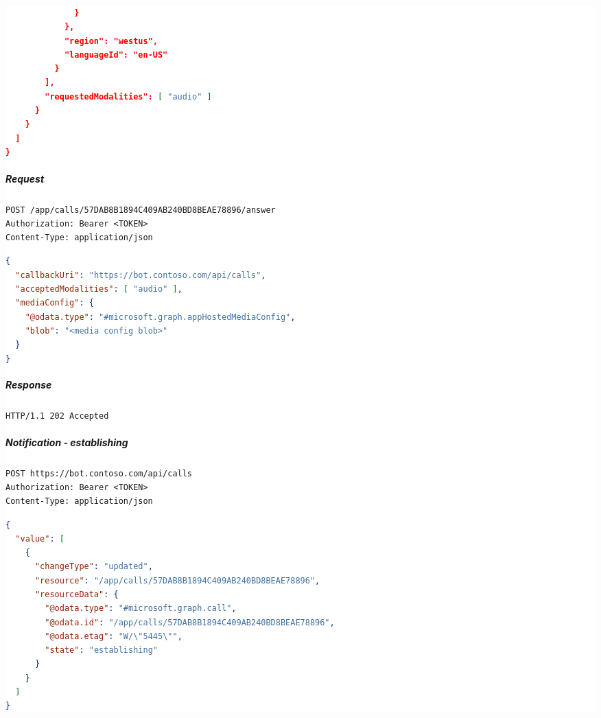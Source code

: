 ```json
              }
            },
            "region": "westus",
            "languageId": "en-US"
          }
        ],
        "requestedModalities": [ "audio" ]
      }
    }
  ]
}
```

##### Request

```http
POST /app/calls/57DAB8B1894C409AB240BD8BEAE78896/answer
Authorization: Bearer <TOKEN>
Content-Type: application/json
```


```json
{
  "callbackUri": "https://bot.contoso.com/api/calls",
  "acceptedModalities": [ "audio" ],
  "mediaConfig": {
    "@odata.type": "#microsoft.graph.appHostedMediaConfig",
    "blob": "<media config blob>"
  }
}
```

##### Response

```http
HTTP/1.1 202 Accepted
```

##### Notification - establishing

```http
POST https://bot.contoso.com/api/calls
Authorization: Bearer <TOKEN>
Content-Type: application/json
```


```json
{
  "value": [
    {
      "changeType": "updated",
      "resource": "/app/calls/57DAB8B1894C409AB240BD8BEAE78896",
      "resourceData": {
        "@odata.type": "#microsoft.graph.call",
        "@odata.id": "/app/calls/57DAB8B1894C409AB240BD8BEAE78896",
        "@odata.etag": "W/\"5445\"",
        "state": "establishing"
      }
    }
  ]
}
```
